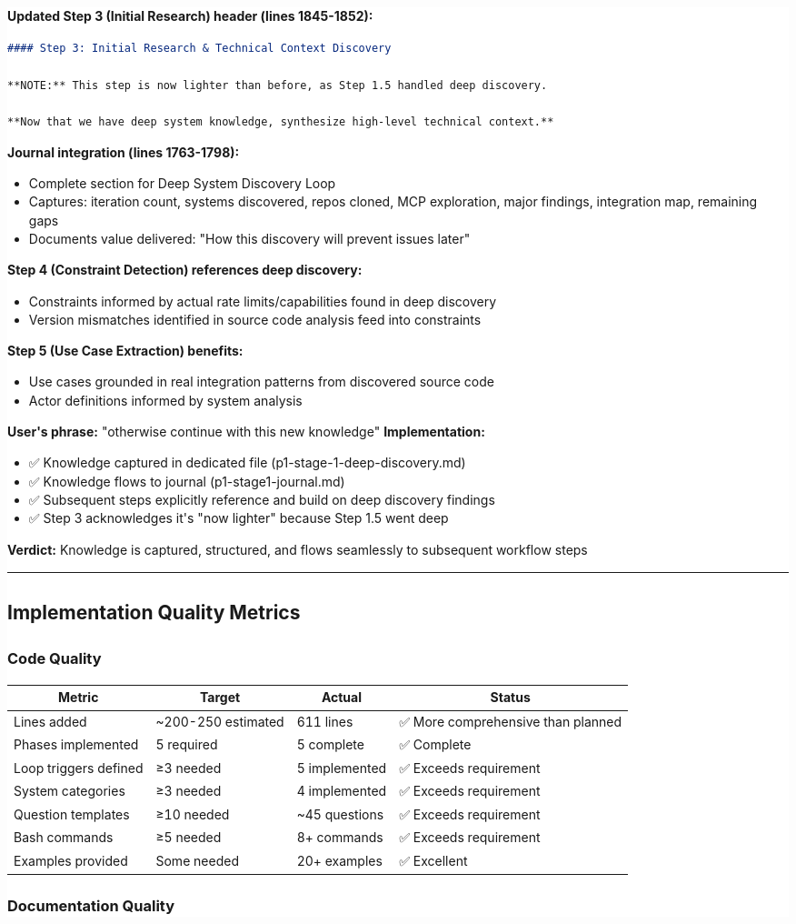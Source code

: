 **Updated Step 3 (Initial Research) header (lines 1845-1852):**
```markdown
#### Step 3: Initial Research & Technical Context Discovery

**NOTE:** This step is now lighter than before, as Step 1.5 handled deep discovery.

**Now that we have deep system knowledge, synthesize high-level technical context.**
```

**Journal integration (lines 1763-1798):**
- Complete section for Deep System Discovery Loop
- Captures: iteration count, systems discovered, repos cloned, MCP exploration, major findings, integration map, remaining gaps
- Documents value delivered: "How this discovery will prevent issues later"

**Step 4 (Constraint Detection) references deep discovery:**
- Constraints informed by actual rate limits/capabilities found in deep discovery
- Version mismatches identified in source code analysis feed into constraints

**Step 5 (Use Case Extraction) benefits:**
- Use cases grounded in real integration patterns from discovered source code
- Actor definitions informed by system analysis

**User's phrase:** "otherwise continue with this new knowledge"
**Implementation:**
- ✅ Knowledge captured in dedicated file (p1-stage-1-deep-discovery.md)
- ✅ Knowledge flows to journal (p1-stage1-journal.md)
- ✅ Subsequent steps explicitly reference and build on deep discovery findings
- ✅ Step 3 acknowledges it's "now lighter" because Step 1.5 went deep

**Verdict:** Knowledge is captured, structured, and flows seamlessly to subsequent workflow steps

---

## Implementation Quality Metrics

### Code Quality

| Metric | Target | Actual | Status |
|--------|--------|--------|--------|
| Lines added | ~200-250 estimated | 611 lines | ✅ More comprehensive than planned |
| Phases implemented | 5 required | 5 complete | ✅ Complete |
| Loop triggers defined | ≥3 needed | 5 implemented | ✅ Exceeds requirement |
| System categories | ≥3 needed | 4 implemented | ✅ Exceeds requirement |
| Question templates | ≥10 needed | ~45 questions | ✅ Exceeds requirement |
| Bash commands | ≥5 needed | 8+ commands | ✅ Exceeds requirement |
| Examples provided | Some needed | 20+ examples | ✅ Excellent |

### Documentation Quality
